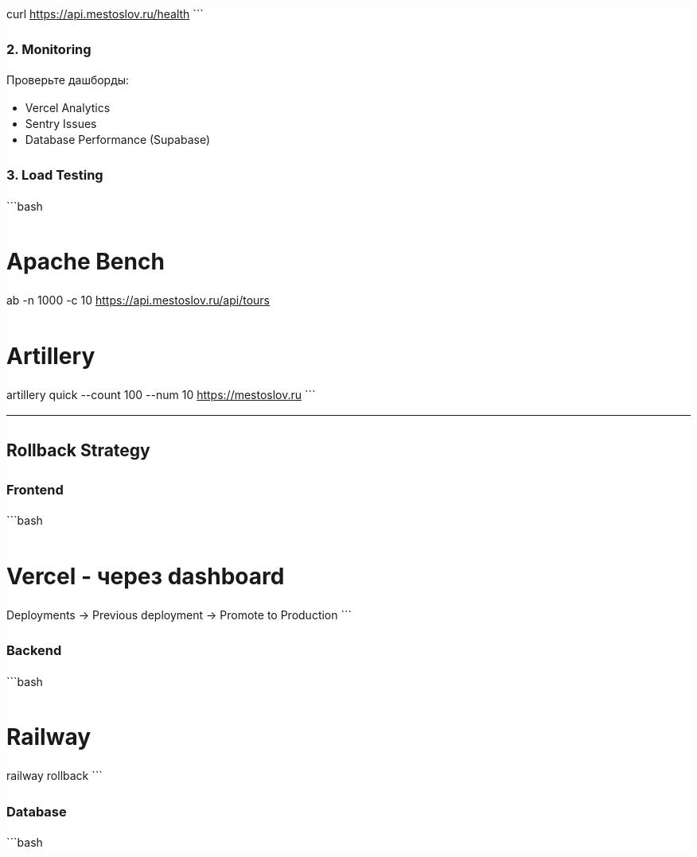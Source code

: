 curl https://api.mestoslov.ru/health
\`\`\`

### 2. Monitoring

Проверьте дашборды:

- Vercel Analytics
- Sentry Issues
- Database Performance (Supabase)

### 3. Load Testing

\`\`\`bash

# Apache Bench

ab -n 1000 -c 10 https://api.mestoslov.ru/api/tours

# Artillery

artillery quick --count 100 --num 10 https://mestoslov.ru
\`\`\`

---

## Rollback Strategy

### Frontend

\`\`\`bash

# Vercel - через dashboard

Deployments → Previous deployment → Promote to Production
\`\`\`

### Backend

\`\`\`bash

# Railway

railway rollback
\`\`\`

### Database

\`\`\`bash

